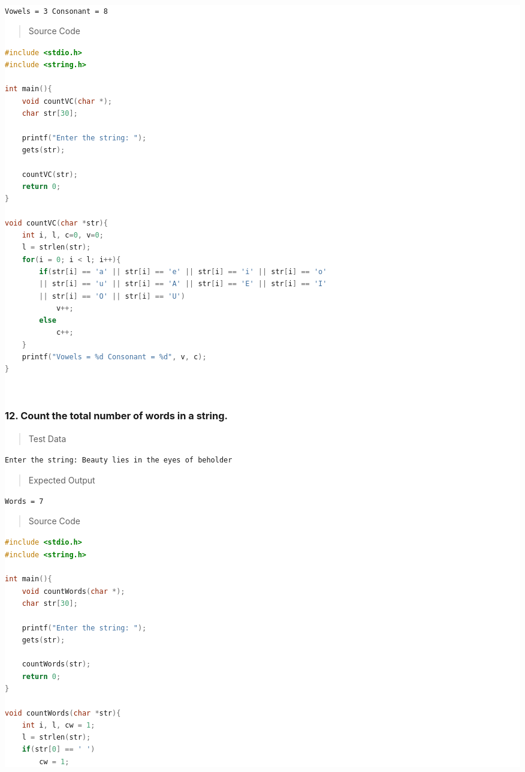     Vowels = 3 Consonant = 8

> Source Code

```c
#include <stdio.h>
#include <string.h>

int main(){
    void countVC(char *);
    char str[30];

    printf("Enter the string: ");
    gets(str);

    countVC(str);
    return 0;
}

void countVC(char *str){
    int i, l, c=0, v=0;
    l = strlen(str);
    for(i = 0; i < l; i++){
        if(str[i] == 'a' || str[i] == 'e' || str[i] == 'i' || str[i] == 'o' 
        || str[i] == 'u' || str[i] == 'A' || str[i] == 'E' || str[i] == 'I'
        || str[i] == 'O' || str[i] == 'U')
            v++;
        else
            c++;
    }
    printf("Vowels = %d Consonant = %d", v, c);
}
```

<br>

### 12. Count the total number of words in a string.

> Test Data

    Enter the string: Beauty lies in the eyes of beholder

> Expected Output

    Words = 7

> Source Code

```c
#include <stdio.h>
#include <string.h>

int main(){
    void countWords(char *);
    char str[30];

    printf("Enter the string: ");
    gets(str);

    countWords(str);
    return 0;
}

void countWords(char *str){
    int i, l, cw = 1;
    l = strlen(str);
    if(str[0] == ' ')
        cw = 1;
```